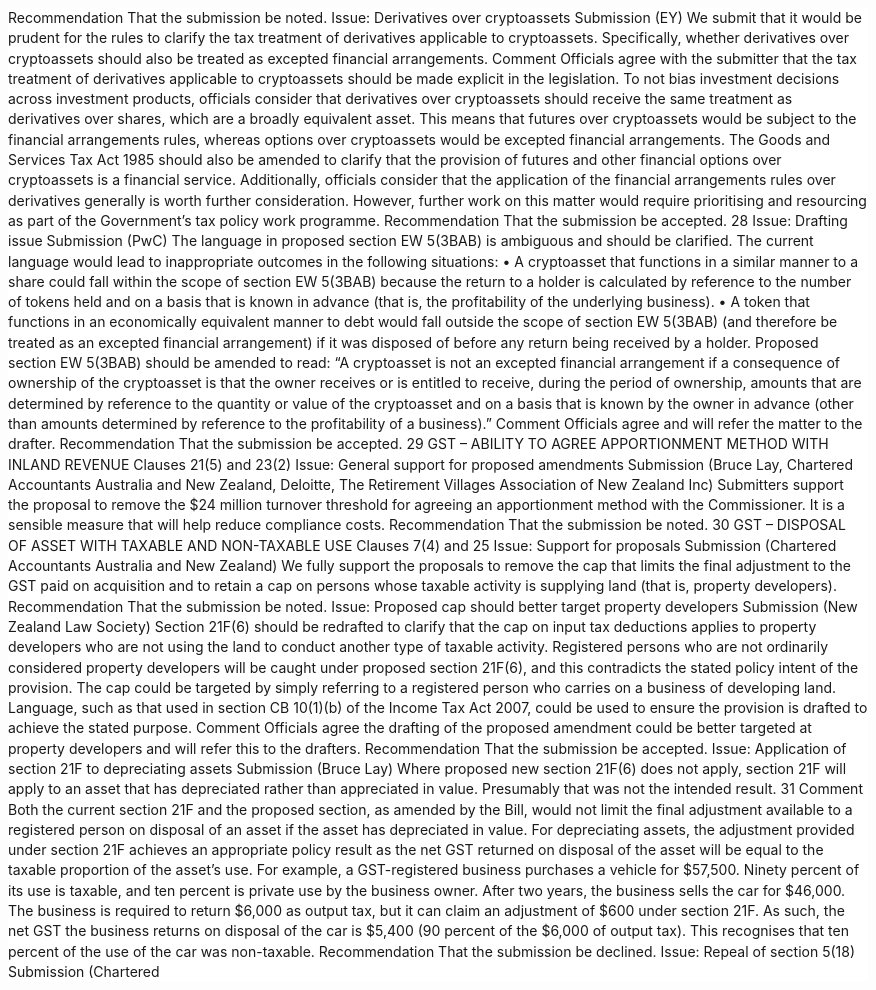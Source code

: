 Recommendation That the submission be noted. Issue: Derivatives over cryptoassets Submission (EY) We submit that it would be prudent for the rules to clarify the tax treatment of derivatives applicable to cryptoassets. Specifically, whether derivatives over cryptoassets should also be treated as excepted financial arrangements. Comment Officials agree with the submitter that the tax treatment of derivatives applicable to cryptoassets should be made explicit in the legislation. To not bias investment decisions across investment products, officials consider that derivatives over cryptoassets should receive the same treatment as derivatives over shares, which are a broadly equivalent asset. This means that futures over cryptoassets would be subject to the financial arrangements rules, whereas options over cryptoassets would be excepted financial arrangements. The Goods and Services Tax Act 1985 should also be amended to clarify that the provision of futures and other financial options over cryptoassets is a financial service. Additionally, officials consider that the application of the financial arrangements rules over derivatives generally is worth further consideration. However, further work on this matter would require prioritising and resourcing as part of the Government’s tax policy work programme. Recommendation That the submission be accepted. 28 Issue: Drafting issue Submission (PwC) The language in proposed section EW 5(3BAB) is ambiguous and should be clarified. The current language would lead to inappropriate outcomes in the following situations: • A cryptoasset that functions in a similar manner to a share could fall within the scope of section EW 5(3BAB) because the return to a holder is calculated by reference to the number of tokens held and on a basis that is known in advance (that is, the profitability of the underlying business). • A token that functions in an economically equivalent manner to debt would fall outside the scope of section EW 5(3BAB) (and therefore be treated as an excepted financial arrangement) if it was disposed of before any return being received by a holder. Proposed section EW 5(3BAB) should be amended to read: “A cryptoasset is not an excepted financial arrangement if a consequence of ownership of the cryptoasset is that the owner receives or is entitled to receive, during the period of ownership, amounts that are determined by reference to the quantity or value of the cryptoasset and on a basis that is known by the owner in advance (other than amounts determined by reference to the profitability of a business).” Comment Officials agree and will refer the matter to the drafter. Recommendation That the submission be accepted. 29 GST – ABILITY TO AGREE APPORTIONMENT METHOD WITH INLAND REVENUE Clauses 21(5) and 23(2) Issue: General support for proposed amendments Submission (Bruce Lay, Chartered Accountants Australia and New Zealand, Deloitte, The Retirement Villages Association of New Zealand Inc) Submitters support the proposal to remove the $24 million turnover threshold for agreeing an apportionment method with the Commissioner. It is a sensible measure that will help reduce compliance costs. Recommendation That the submission be noted. 30 GST – DISPOSAL OF ASSET WITH TAXABLE AND NON-TAXABLE USE Clauses 7(4) and 25 Issue: Support for proposals Submission (Chartered Accountants Australia and New Zealand) We fully support the proposals to remove the cap that limits the final adjustment to the GST paid on acquisition and to retain a cap on persons whose taxable activity is supplying land (that is, property developers). Recommendation That the submission be noted. Issue: Proposed cap should better target property developers Submission (New Zealand Law Society) Section 21F(6) should be redrafted to clarify that the cap on input tax deductions applies to property developers who are not using the land to conduct another type of taxable activity. Registered persons who are not ordinarily considered property developers will be caught under proposed section 21F(6), and this contradicts the stated policy intent of the provision. The cap could be targeted by simply referring to a registered person who carries on a business of developing land. Language, such as that used in section CB 10(1)(b) of the Income Tax Act 2007, could be used to ensure the provision is drafted to achieve the stated purpose. Comment Officials agree the drafting of the proposed amendment could be better targeted at property developers and will refer this to the drafters. Recommendation That the submission be accepted. Issue: Application of section 21F to depreciating assets Submission (Bruce Lay) Where proposed new section 21F(6) does not apply, section 21F will apply to an asset that has depreciated rather than appreciated in value. Presumably that was not the intended result. 31 Comment Both the current section 21F and the proposed section, as amended by the Bill, would not limit the final adjustment available to a registered person on disposal of an asset if the asset has depreciated in value. For depreciating assets, the adjustment provided under section 21F achieves an appropriate policy result as the net GST returned on disposal of the asset will be equal to the taxable proportion of the asset’s use. For example, a GST-registered business purchases a vehicle for $57,500. Ninety percent of its use is taxable, and ten percent is private use by the business owner. After two years, the business sells the car for $46,000. The business is required to return $6,000 as output tax, but it can claim an adjustment of $600 under section 21F. As such, the net GST the business returns on disposal of the car is $5,400 (90 percent of the $6,000 of output tax). This recognises that ten percent of the use of the car was non-taxable. Recommendation That the submission be declined. Issue: Repeal of section 5(18) Submission (Chartered